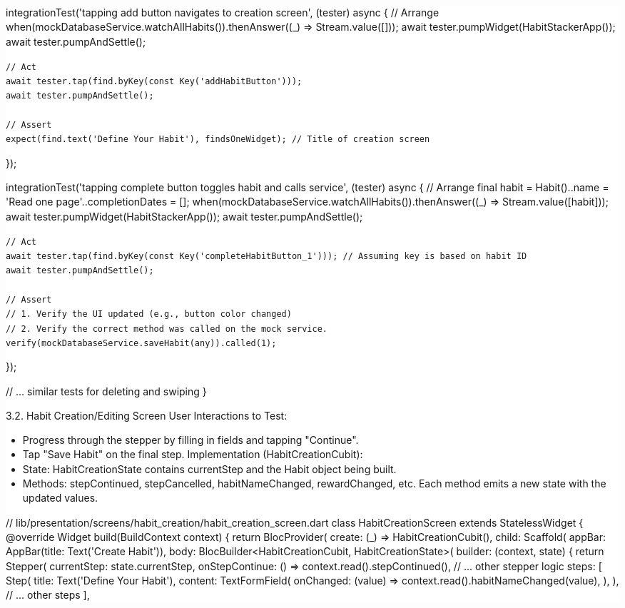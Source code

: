   integrationTest('tapping add button navigates to creation screen', (tester) async {
    // Arrange
    when(mockDatabaseService.watchAllHabits()).thenAnswer((_) => Stream.value([]));
    await tester.pumpWidget(HabitStackerApp());
    await tester.pumpAndSettle();
    
    // Act
    await tester.tap(find.byKey(const Key('addHabitButton')));
    await tester.pumpAndSettle();
    
    // Assert
    expect(find.text('Define Your Habit'), findsOneWidget); // Title of creation screen
  });

  integrationTest('tapping complete button toggles habit and calls service', (tester) async {
    // Arrange
    final habit = Habit()..name = 'Read one page'..completionDates = [];
    when(mockDatabaseService.watchAllHabits()).thenAnswer((_) => Stream.value([habit]));
    await tester.pumpWidget(HabitStackerApp());
    await tester.pumpAndSettle();

    // Act
    await tester.tap(find.byKey(const Key('completeHabitButton_1'))); // Assuming key is based on habit ID
    await tester.pumpAndSettle();

    // Assert
    // 1. Verify the UI updated (e.g., button color changed)
    // 2. Verify the correct method was called on the mock service.
    verify(mockDatabaseService.saveHabit(any)).called(1);
  });
  
  // ... similar tests for deleting and swiping
}

3.2. Habit Creation/Editing Screen
User Interactions to Test:
 * Progress through the stepper by filling in fields and tapping "Continue".
 * Tap "Save Habit" on the final step.
Implementation (HabitCreationCubit):
 * State: HabitCreationState contains currentStep and the Habit object being built.
 * Methods: stepContinued, stepCancelled, habitNameChanged, rewardChanged, etc. Each method emits a new state with the updated values.

// lib/presentation/screens/habit_creation/habit_creation_screen.dart
class HabitCreationScreen extends StatelessWidget {
  @override
  Widget build(BuildContext context) {
    return BlocProvider(
      create: (_) => HabitCreationCubit(),
      child: Scaffold(
        appBar: AppBar(title: Text('Create Habit')),
        body: BlocBuilder<HabitCreationCubit, HabitCreationState>(
          builder: (context, state) {
            return Stepper(
              currentStep: state.currentStep,
              onStepContinue: () => context.read<HabitCreationCubit>().stepContinued(),
              // ... other stepper logic
              steps: [
                Step(
                  title: Text('Define Your Habit'),
                  content: TextFormField(
                    onChanged: (value) => context.read<HabitCreationCubit>().habitNameChanged(value),
                  ),
                ),
                // ... other steps
              ],